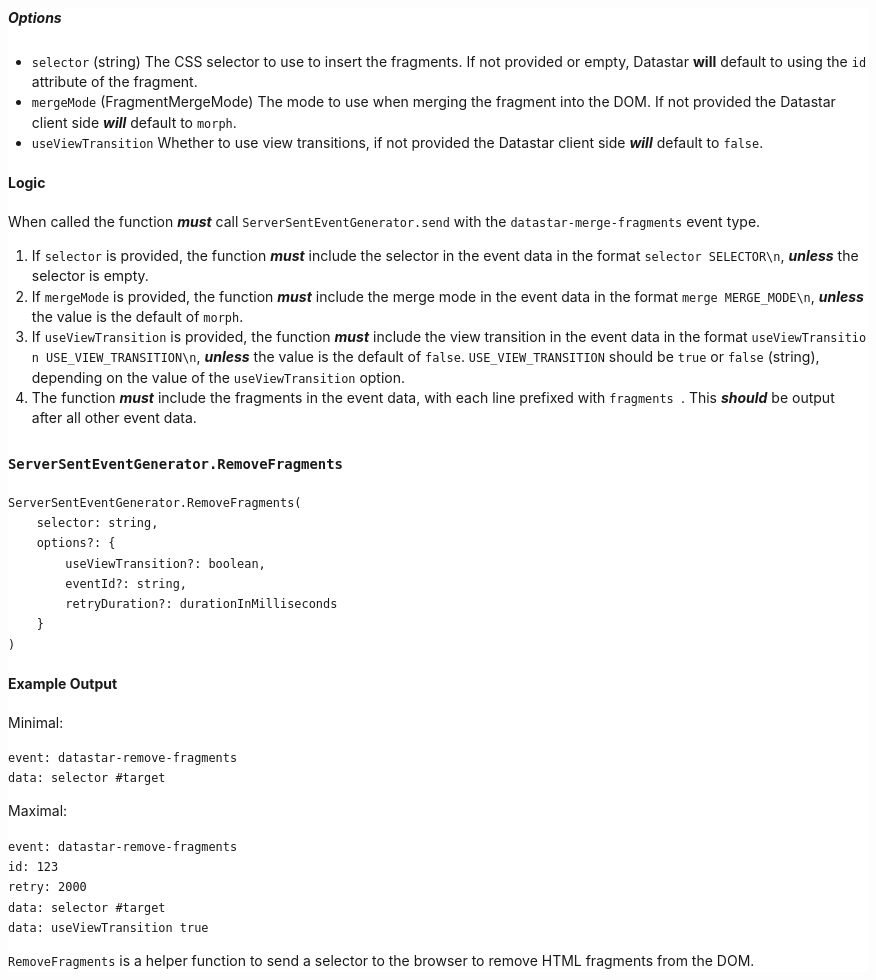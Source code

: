 ##### Options
* `selector` (string) The CSS selector to use to insert the fragments.  If not provided or empty, Datastar **will** default to using the `id` attribute of the fragment.
* `mergeMode` (FragmentMergeMode) The mode to use when merging the fragment into the DOM.  If not provided the Datastar client side ***will*** default to `morph`.
* `useViewTransition` Whether to use view transitions, if not provided the Datastar client side ***will*** default to `false`.

#### Logic
When called the function ***must*** call `ServerSentEventGenerator.send` with the `datastar-merge-fragments` event type.
1. If `selector` is provided, the function ***must*** include the selector in the event data in the format `selector SELECTOR\n`, ***unless*** the selector is empty.
2. If `mergeMode` is provided, the function ***must*** include the merge mode in the event data in the format `merge MERGE_MODE\n`, ***unless*** the value is the default of `morph`.
3. If `useViewTransition` is provided, the function ***must*** include the view transition in the event data in the format `useViewTransition USE_VIEW_TRANSITION\n`, ***unless*** the value is the default of `false`.  `USE_VIEW_TRANSITION` should be `true` or `false` (string), depending on the value of the `useViewTransition` option.
4. The function ***must*** include the fragments in the event data, with each line prefixed with `fragments `. This ***should*** be output after all other event data.

### `ServerSentEventGenerator.RemoveFragments`

```
ServerSentEventGenerator.RemoveFragments(
    selector: string,
    options?: {
        useViewTransition?: boolean,
        eventId?: string,
        retryDuration?: durationInMilliseconds
    }
)
```

#### Example Output

Minimal:

```
event: datastar-remove-fragments
data: selector #target
```

Maximal:

```
event: datastar-remove-fragments
id: 123
retry: 2000
data: selector #target
data: useViewTransition true
```

`RemoveFragments` is a helper function to send a selector to the browser to remove HTML fragments from the DOM.
